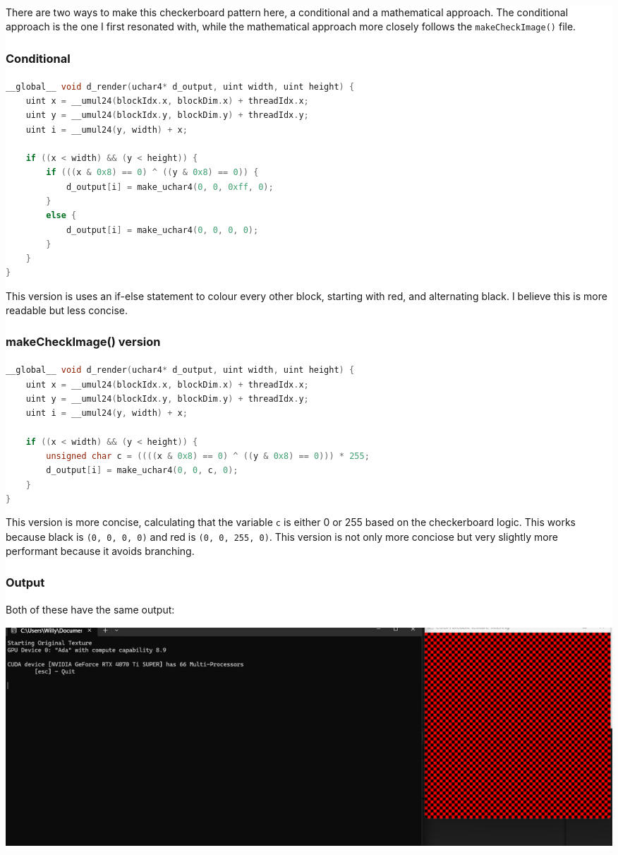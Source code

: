 There are two ways to make this checkerboard pattern here, a conditional and a mathematical approach. The conditional approach is the one I first resonated with, while the mathematical approach more closely follows the `makeCheckImage()` file.

### Conditional

```cpp
__global__ void d_render(uchar4* d_output, uint width, uint height) {
    uint x = __umul24(blockIdx.x, blockDim.x) + threadIdx.x;
    uint y = __umul24(blockIdx.y, blockDim.y) + threadIdx.y;
    uint i = __umul24(y, width) + x;

    if ((x < width) && (y < height)) {
        if (((x & 0x8) == 0) ^ ((y & 0x8) == 0)) {
            d_output[i] = make_uchar4(0, 0, 0xff, 0);
        }
        else {
            d_output[i] = make_uchar4(0, 0, 0, 0);
        }
    }
}
```

This version is uses an if-else statement to colour every other block, starting with red, and alternating black. I believe this is more readable but less concise.

### makeCheckImage() version

```cpp
__global__ void d_render(uchar4* d_output, uint width, uint height) {
    uint x = __umul24(blockIdx.x, blockDim.x) + threadIdx.x;
    uint y = __umul24(blockIdx.y, blockDim.y) + threadIdx.y;
    uint i = __umul24(y, width) + x;

    if ((x < width) && (y < height)) {
        unsigned char c = ((((x & 0x8) == 0) ^ ((y & 0x8) == 0))) * 255;
        d_output[i] = make_uchar4(0, 0, c, 0);
    }
}
```

This version is more concise, calculating that the variable `c` is either 0 or 255 based on the checkerboard logic. This works because black is `(0, 0, 0, 0)` and red is `(0, 0, 255, 0)`. This version is not only more conciose but very slightly more performant because it avoids branching.

### Output

Both of these have the same output:

![RB Checkered](RBC.png)
